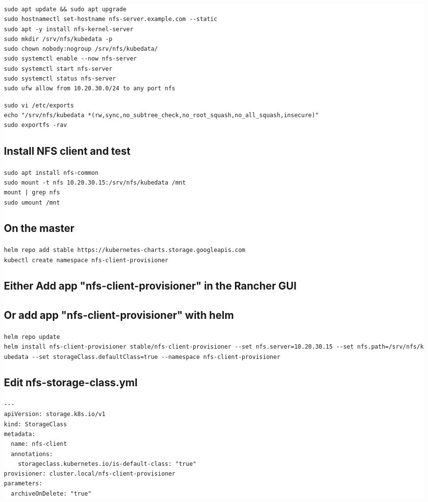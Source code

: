 ```
sudo apt update && sudo apt upgrade
sudo hostnamectl set-hostname nfs-server.example.com --static
sudo apt -y install nfs-kernel-server
sudo mkdir /srv/nfs/kubedata -p
sudo chown nobody:nogroup /srv/nfs/kubedata/
sudo systemctl enable --now nfs-server
sudo systemctl start nfs-server
sudo systemctl status nfs-server
sudo ufw allow from 10.20.30.0/24 to any port nfs
```

```
sudo vi /etc/exports
echo "/srv/nfs/kubedata *(rw,sync,no_subtree_check,no_root_squash,no_all_squash,insecure)"
sudo exportfs -rav
```

## Install NFS client and test

```
sudo apt install nfs-common
sudo mount -t nfs 10.20.30.15:/srv/nfs/kubedata /mnt
mount | grep nfs
sudo umount /mnt
```

## On the master

```
helm repo add stable https://kubernetes-charts.storage.googleapis.com
kubectl create namespace nfs-client-provisioner
```

## Either Add app "nfs-client-provisioner" in the Rancher GUI
## Or add app "nfs-client-provisioner" with helm

```
helm repo update
helm install nfs-client-provisioner stable/nfs-client-provisioner --set nfs.server=10.20.30.15 --set nfs.path=/srv/nfs/kubedata --set storageClass.defaultClass=true --namespace nfs-client-provisioner
```

## Edit nfs-storage-class.yml

```
---
apiVersion: storage.k8s.io/v1
kind: StorageClass
metadata:
  name: nfs-client
  annotations:
    storageclass.kubernetes.io/is-default-class: "true"
provisioner: cluster.local/nfs-client-provisioner
parameters:
  archiveOnDelete: "true"
```
